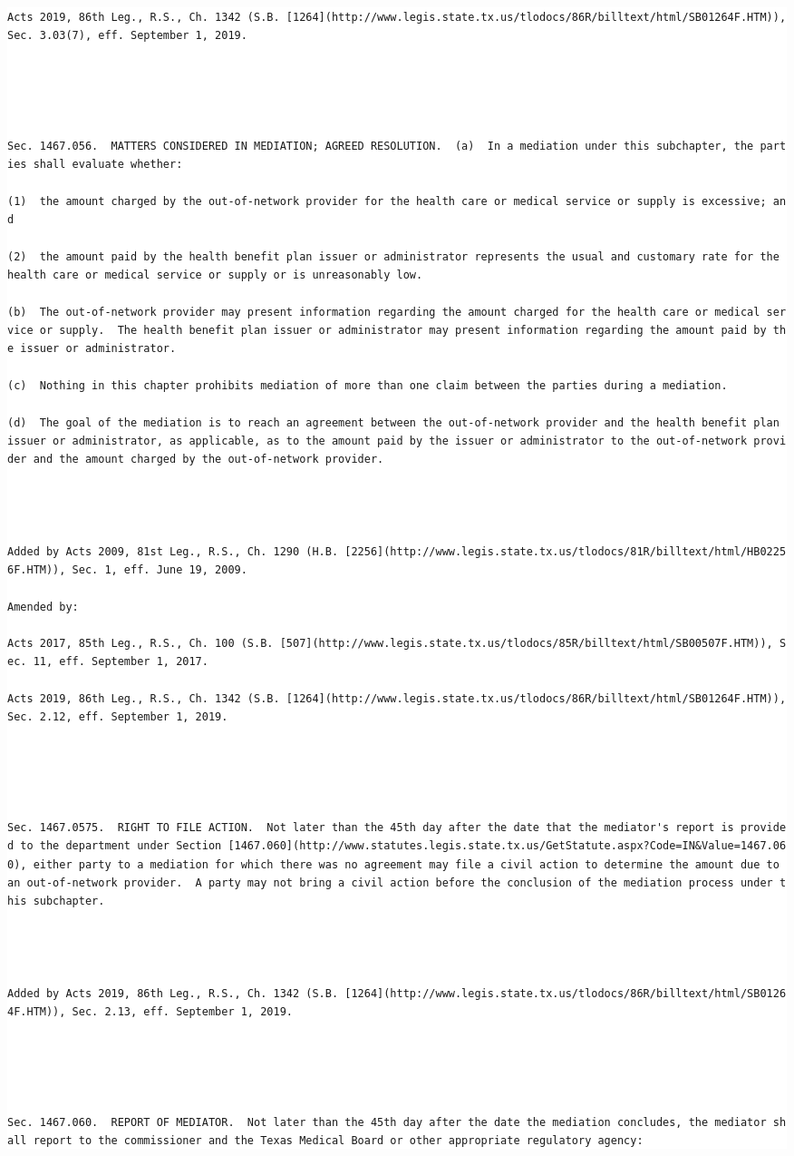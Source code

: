     Acts 2019, 86th Leg., R.S., Ch. 1342 (S.B. [1264](http://www.legis.state.tx.us/tlodocs/86R/billtext/html/SB01264F.HTM)), Sec. 3.03(7), eff. September 1, 2019.
    
    
    
    
    
    Sec. 1467.056.  MATTERS CONSIDERED IN MEDIATION; AGREED RESOLUTION.  (a)  In a mediation under this subchapter, the parties shall evaluate whether:
    
    (1)  the amount charged by the out-of-network provider for the health care or medical service or supply is excessive; and
    
    (2)  the amount paid by the health benefit plan issuer or administrator represents the usual and customary rate for the health care or medical service or supply or is unreasonably low.
    
    (b)  The out-of-network provider may present information regarding the amount charged for the health care or medical service or supply.  The health benefit plan issuer or administrator may present information regarding the amount paid by the issuer or administrator.
    
    (c)  Nothing in this chapter prohibits mediation of more than one claim between the parties during a mediation.
    
    (d)  The goal of the mediation is to reach an agreement between the out-of-network provider and the health benefit plan issuer or administrator, as applicable, as to the amount paid by the issuer or administrator to the out-of-network provider and the amount charged by the out-of-network provider.
    
    
    
    
    Added by Acts 2009, 81st Leg., R.S., Ch. 1290 (H.B. [2256](http://www.legis.state.tx.us/tlodocs/81R/billtext/html/HB02256F.HTM)), Sec. 1, eff. June 19, 2009.
    
    Amended by: 
    
    Acts 2017, 85th Leg., R.S., Ch. 100 (S.B. [507](http://www.legis.state.tx.us/tlodocs/85R/billtext/html/SB00507F.HTM)), Sec. 11, eff. September 1, 2017.
    
    Acts 2019, 86th Leg., R.S., Ch. 1342 (S.B. [1264](http://www.legis.state.tx.us/tlodocs/86R/billtext/html/SB01264F.HTM)), Sec. 2.12, eff. September 1, 2019.
    
    
    
    
    
    Sec. 1467.0575.  RIGHT TO FILE ACTION.  Not later than the 45th day after the date that the mediator's report is provided to the department under Section [1467.060](http://www.statutes.legis.state.tx.us/GetStatute.aspx?Code=IN&Value=1467.060), either party to a mediation for which there was no agreement may file a civil action to determine the amount due to an out-of-network provider.  A party may not bring a civil action before the conclusion of the mediation process under this subchapter.
    
    
    
    
    Added by Acts 2019, 86th Leg., R.S., Ch. 1342 (S.B. [1264](http://www.legis.state.tx.us/tlodocs/86R/billtext/html/SB01264F.HTM)), Sec. 2.13, eff. September 1, 2019.
    
    
    
    
    
    Sec. 1467.060.  REPORT OF MEDIATOR.  Not later than the 45th day after the date the mediation concludes, the mediator shall report to the commissioner and the Texas Medical Board or other appropriate regulatory agency:
    